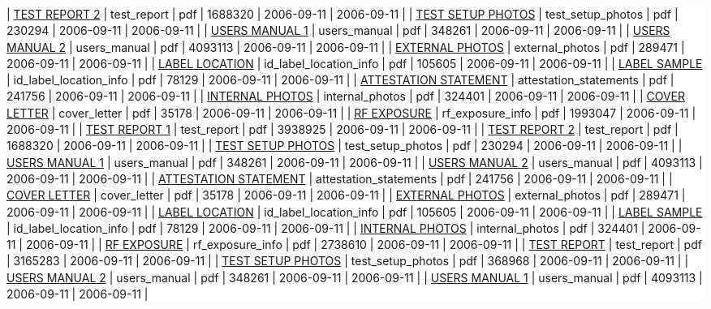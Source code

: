 | [TEST REPORT 2](UJU9QSTEAL000/3b4834f48aea5a0418488089f4d5e10a/703074.pdf) | test_report | pdf | 1688320 | 2006-09-11 | 2006-09-11 |
| [TEST SETUP PHOTOS](UJU9QSTEAL000/3b4834f48aea5a0418488089f4d5e10a/703075.pdf) | test_setup_photos | pdf | 230294 | 2006-09-11 | 2006-09-11 |
| [USERS MANUAL 1](UJU9QSTEAL000/3b4834f48aea5a0418488089f4d5e10a/703076.pdf) | users_manual | pdf | 348261 | 2006-09-11 | 2006-09-11 |
| [USERS MANUAL 2](UJU9QSTEAL000/3b4834f48aea5a0418488089f4d5e10a/703077.pdf) | users_manual | pdf | 4093113 | 2006-09-11 | 2006-09-11 |
| [EXTERNAL PHOTOS](UJU9QSTEAL000/c1d2110b0feb5e61a37e6ff38ac7b353/703069.pdf) | external_photos | pdf | 289471 | 2006-09-11 | 2006-09-11 |
| [LABEL LOCATION](UJU9QSTEAL000/c1d2110b0feb5e61a37e6ff38ac7b353/703071.pdf) | id_label_location_info | pdf | 105605 | 2006-09-11 | 2006-09-11 |
| [LABEL SAMPLE](UJU9QSTEAL000/c1d2110b0feb5e61a37e6ff38ac7b353/703072.pdf) | id_label_location_info | pdf | 78129 | 2006-09-11 | 2006-09-11 |
| [ATTESTATION STATEMENT](UJU9QSTEAL000/c1d2110b0feb5e61a37e6ff38ac7b353/703067.pdf) | attestation_statements | pdf | 241756 | 2006-09-11 | 2006-09-11 |
| [INTERNAL PHOTOS](UJU9QSTEAL000/c1d2110b0feb5e61a37e6ff38ac7b353/703070.pdf) | internal_photos | pdf | 324401 | 2006-09-11 | 2006-09-11 |
| [COVER LETTER](UJU9QSTEAL000/c1d2110b0feb5e61a37e6ff38ac7b353/703068.pdf) | cover_letter | pdf | 35178 | 2006-09-11 | 2006-09-11 |
| [RF EXPOSURE](UJU9QSTEAL000/c1d2110b0feb5e61a37e6ff38ac7b353/703106.pdf) | rf_exposure_info | pdf | 1993047 | 2006-09-11 | 2006-09-11 |
| [TEST REPORT 1](UJU9QSTEAL000/c1d2110b0feb5e61a37e6ff38ac7b353/703073.pdf) | test_report | pdf | 3938925 | 2006-09-11 | 2006-09-11 |
| [TEST REPORT 2](UJU9QSTEAL000/c1d2110b0feb5e61a37e6ff38ac7b353/703074.pdf) | test_report | pdf | 1688320 | 2006-09-11 | 2006-09-11 |
| [TEST SETUP PHOTOS](UJU9QSTEAL000/c1d2110b0feb5e61a37e6ff38ac7b353/703075.pdf) | test_setup_photos | pdf | 230294 | 2006-09-11 | 2006-09-11 |
| [USERS MANUAL 1](UJU9QSTEAL000/c1d2110b0feb5e61a37e6ff38ac7b353/703076.pdf) | users_manual | pdf | 348261 | 2006-09-11 | 2006-09-11 |
| [USERS MANUAL 2](UJU9QSTEAL000/c1d2110b0feb5e61a37e6ff38ac7b353/703077.pdf) | users_manual | pdf | 4093113 | 2006-09-11 | 2006-09-11 |
| [ATTESTATION STATEMENT](UJU9QSTEAL000/2db353b8b22138985a09403e4ea17514/703067.pdf) | attestation_statements | pdf | 241756 | 2006-09-11 | 2006-09-11 |
| [COVER LETTER](UJU9QSTEAL000/2db353b8b22138985a09403e4ea17514/703068.pdf) | cover_letter | pdf | 35178 | 2006-09-11 | 2006-09-11 |
| [EXTERNAL PHOTOS](UJU9QSTEAL000/2db353b8b22138985a09403e4ea17514/703069.pdf) | external_photos | pdf | 289471 | 2006-09-11 | 2006-09-11 |
| [LABEL LOCATION](UJU9QSTEAL000/2db353b8b22138985a09403e4ea17514/703071.pdf) | id_label_location_info | pdf | 105605 | 2006-09-11 | 2006-09-11 |
| [LABEL SAMPLE](UJU9QSTEAL000/2db353b8b22138985a09403e4ea17514/703072.pdf) | id_label_location_info | pdf | 78129 | 2006-09-11 | 2006-09-11 |
| [INTERNAL PHOTOS](UJU9QSTEAL000/2db353b8b22138985a09403e4ea17514/703070.pdf) | internal_photos | pdf | 324401 | 2006-09-11 | 2006-09-11 |
| [RF EXPOSURE](UJU9QSTEAL000/2db353b8b22138985a09403e4ea17514/703140.pdf) | rf_exposure_info | pdf | 2738610 | 2006-09-11 | 2006-09-11 |
| [TEST REPORT](UJU9QSTEAL000/2db353b8b22138985a09403e4ea17514/703141.pdf) | test_report | pdf | 3165283 | 2006-09-11 | 2006-09-11 |
| [TEST SETUP PHOTOS](UJU9QSTEAL000/2db353b8b22138985a09403e4ea17514/703142.pdf) | test_setup_photos | pdf | 368968 | 2006-09-11 | 2006-09-11 |
| [USERS MANUAL 2](UJU9QSTEAL000/2db353b8b22138985a09403e4ea17514/703076.pdf) | users_manual | pdf | 348261 | 2006-09-11 | 2006-09-11 |
| [USERS MANUAL 1](UJU9QSTEAL000/2db353b8b22138985a09403e4ea17514/703077.pdf) | users_manual | pdf | 4093113 | 2006-09-11 | 2006-09-11 |
